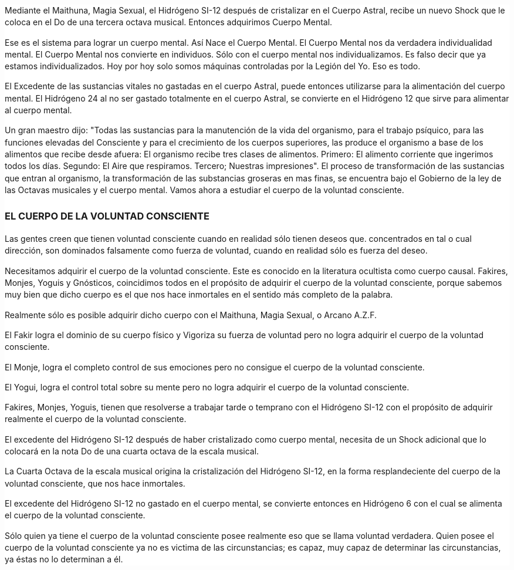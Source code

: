Mediante el Maithuna, Magia Sexual, el Hidrógeno SI-12 después de cristalizar en el Cuerpo Astral, recibe un nuevo Shock que le coloca en el Do de una tercera octava musical. Entonces adquirimos Cuerpo Mental.

Ese es el sistema para lograr un cuerpo mental. Así Nace el Cuerpo Mental. El Cuerpo Mental nos da verdadera individualidad mental. El Cuerpo Mental nos convierte en individuos. Sólo con el cuerpo mental nos individualizamos. Es falso decir que ya estamos individualizados. Hoy por hoy solo somos máquinas controladas por la Legión del Yo. Eso es todo.

El Excedente de las sustancias vitales no gastadas en el cuerpo Astral, puede entonces utilizarse para la alimentación del cuerpo mental. El Hidrógeno 24 al no ser gastado totalmente en el cuerpo Astral, se convierte en el Hidrógeno 12 que sirve para alimentar al cuerpo mental.

Un gran maestro dijo: "Todas las sustancias para la manutención de la vida del organismo, para el trabajo psíquico, para las funciones elevadas del Consciente y para el crecimiento de los cuerpos superiores, las produce el organismo a base de los alimentos que recibe desde afuera: El organismo recibe tres clases de alimentos. Primero: El alimento corriente que ingerimos todos los días. Segundo: El Aire que respiramos. Tercero; Nuestras impresiones". El proceso de transformación de las sustancias que entran al organismo, la transformación de las substancias groseras en mas finas, se encuentra bajo el Gobierno de la ley de las Octavas musicales y el cuerpo mental. Vamos ahora a estudiar el cuerpo de la voluntad consciente.

### EL CUERPO DE LA VOLUNTAD CONSCIENTE

Las gentes creen que tienen voluntad consciente cuando en realidad sólo tienen deseos que. concentrados en tal o cual dirección, son dominados falsamente como fuerza de voluntad, cuando en realidad sólo es fuerza del deseo.

Necesitamos adquirir el cuerpo de la voluntad consciente. Este es conocido en la literatura ocultista como cuerpo causal. Fakires, Monjes, Yoguis y Gnósticos, coincidimos todos en el propósito de adquirir el cuerpo de la voluntad consciente, porque sabemos muy bien que dicho cuerpo es el que nos hace inmortales en el sentido más completo de la palabra.

Realmente sólo es posible adquirir dicho cuerpo con el Maithuna, Magia Sexual, o Arcano A.Z.F.

El Fakir logra el dominio de su cuerpo físico y Vigoriza su fuerza de voluntad pero no logra adquirir el cuerpo de la voluntad consciente.

El Monje, logra el completo control de sus emociones pero no consigue el cuerpo de la voluntad consciente.

El Yogui, logra el control total sobre su mente pero no logra adquirir el cuerpo de la voluntad consciente.

Fakires, Monjes, Yoguis, tienen que resolverse a trabajar tarde o temprano con el Hidrógeno SI-12 con el propósito de adquirir realmente el cuerpo de la voluntad consciente.

El excedente del Hidrógeno SI-12 después de haber cristalizado como cuerpo mental, necesita de un Shock adicional que lo colocará en la nota Do de una cuarta octava de la escala musical.

La Cuarta Octava de la escala musical origina la cristalización del Hidrógeno SI-12, en la forma resplandeciente del cuerpo de la voluntad consciente, que nos hace inmortales.

El excedente del Hidrógeno SI-12 no gastado en el cuerpo mental, se convierte entonces en Hidrógeno 6 con el cual se alimenta el cuerpo de la voluntad consciente.

Sólo quien ya tiene el cuerpo de la voluntad consciente posee realmente eso que se llama voluntad verdadera. Quien posee el cuerpo de la voluntad consciente ya no es victima de las circunstancias; es capaz, muy capaz de determinar las circunstancias, ya éstas no lo determinan a él.
